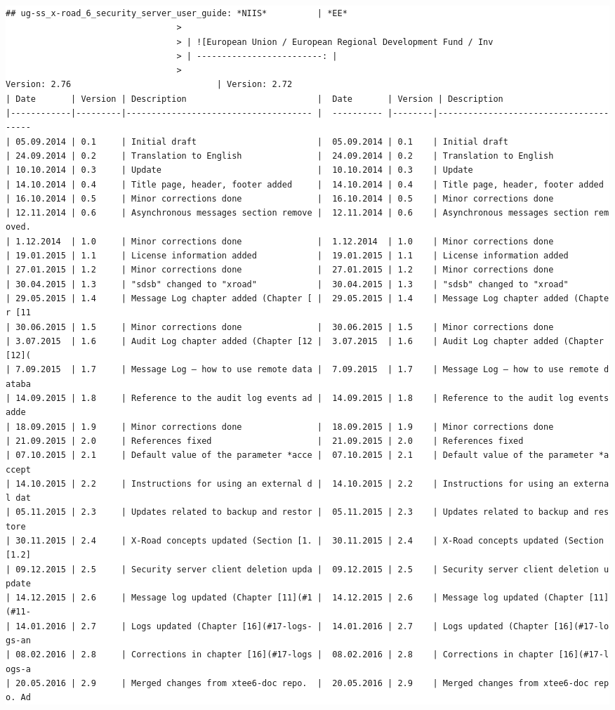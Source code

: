 ```							      <
## ug-ss_x-road_6_security_server_user_guide: *NIIS*	      |	*EE*
							      >
							      >	| ![European Union / European Regional Development Fund / Inv
							      >	| -------------------------: |
							      >
Version: 2.76						      |	Version: 2.72 
| Date       | Version | Description                          |	 Date       | Version | Description                          
|------------|---------|------------------------------------- |	 ---------- |--------|---------------------------------------
| 05.09.2014 | 0.1     | Initial draft                        |	 05.09.2014 | 0.1    | Initial draft                         
| 24.09.2014 | 0.2     | Translation to English               |	 24.09.2014 | 0.2    | Translation to English                
| 10.10.2014 | 0.3     | Update                               |	 10.10.2014 | 0.3    | Update                                
| 14.10.2014 | 0.4     | Title page, header, footer added     |	 14.10.2014 | 0.4    | Title page, header, footer added      
| 16.10.2014 | 0.5     | Minor corrections done               |	 16.10.2014 | 0.5    | Minor corrections done                
| 12.11.2014 | 0.6     | Asynchronous messages section remove |	 12.11.2014 | 0.6    | Asynchronous messages section removed.
| 1.12.2014  | 1.0     | Minor corrections done               |	 1.12.2014  | 1.0    | Minor corrections done                
| 19.01.2015 | 1.1     | License information added            |	 19.01.2015 | 1.1    | License information added             
| 27.01.2015 | 1.2     | Minor corrections done               |	 27.01.2015 | 1.2    | Minor corrections done                
| 30.04.2015 | 1.3     | "sdsb" changed to "xroad"            |	 30.04.2015 | 1.3    | "sdsb" changed to "xroad"             
| 29.05.2015 | 1.4     | Message Log chapter added (Chapter [ |	 29.05.2015 | 1.4    | Message Log chapter added (Chapter [11
| 30.06.2015 | 1.5     | Minor corrections done               |	 30.06.2015 | 1.5    | Minor corrections done                
| 3.07.2015  | 1.6     | Audit Log chapter added (Chapter [12 |	 3.07.2015  | 1.6    | Audit Log chapter added (Chapter [12](
| 7.09.2015  | 1.7     | Message Log – how to use remote data |	 7.09.2015  | 1.7    | Message Log – how to use remote databa
| 14.09.2015 | 1.8     | Reference to the audit log events ad |	 14.09.2015 | 1.8    | Reference to the audit log events adde
| 18.09.2015 | 1.9     | Minor corrections done               |	 18.09.2015 | 1.9    | Minor corrections done                
| 21.09.2015 | 2.0     | References fixed                     |	 21.09.2015 | 2.0    | References fixed                      
| 07.10.2015 | 2.1     | Default value of the parameter *acce |	 07.10.2015 | 2.1    | Default value of the parameter *accept
| 14.10.2015 | 2.2     | Instructions for using an external d |	 14.10.2015 | 2.2    | Instructions for using an external dat
| 05.11.2015 | 2.3     | Updates related to backup and restor |	 05.11.2015 | 2.3    | Updates related to backup and restore 
| 30.11.2015 | 2.4     | X-Road concepts updated (Section [1. |	 30.11.2015 | 2.4    | X-Road concepts updated (Section [1.2]
| 09.12.2015 | 2.5     | Security server client deletion upda |	 09.12.2015 | 2.5    | Security server client deletion update
| 14.12.2015 | 2.6     | Message log updated (Chapter [11](#1 |	 14.12.2015 | 2.6    | Message log updated (Chapter [11](#11-
| 14.01.2016 | 2.7     | Logs updated (Chapter [16](#17-logs- |	 14.01.2016 | 2.7    | Logs updated (Chapter [16](#17-logs-an
| 08.02.2016 | 2.8     | Corrections in chapter [16](#17-logs |	 08.02.2016 | 2.8    | Corrections in chapter [16](#17-logs-a
| 20.05.2016 | 2.9     | Merged changes from xtee6-doc repo.  |	 20.05.2016 | 2.9    | Merged changes from xtee6-doc repo. Ad
```